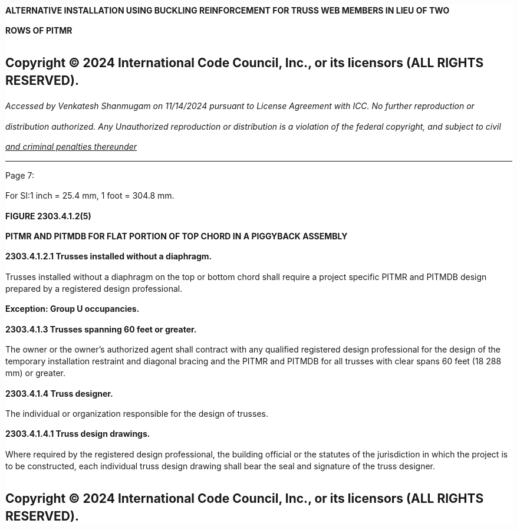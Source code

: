 **ALTERNATIVE INSTALLATION USING BUCKLING REINFORCEMENT FOR TRUSS WEB MEMBERS IN LIEU OF TWO**

**ROWS OF PITMR**


## Copyright © 2024 International Code Council, Inc., or its licensors (ALL RIGHTS RESERVED).

_Accessed by Venkatesh Shanmugam on 11/14/2024 pursuant to License Agreement with ICC. No further reproduction or_

_distribution authorized. Any Unauthorized reproduction or distribution is a violation of the federal copyright, and subject to civil_

_[and criminal penalties thereunder](http://codes.iccsafe.org/content/VACC2021P1/chapter-23-wood#VACC2021P1_Ch23_Sec2303)_


-----



Page 7:

For SI:1 inch = 25.4 mm, 1 foot = 304.8 mm.


**FIGURE 2303.4.1.2(5)**

**PITMR AND PITMDB FOR FLAT PORTION OF TOP CHORD IN A PIGGYBACK ASSEMBLY**

**2303.4.1.2.1 Trusses installed without a diaphragm.**

Trusses installed without a diaphragm on the top or bottom chord shall require a project specific PITMR and PITMDB
design prepared by a registered design professional.

**Exception: Group U occupancies.**

**2303.4.1.3 Trusses spanning 60 feet or greater.**

The owner or the owner’s authorized agent shall contract with any qualified registered design professional for the design
of the temporary installation restraint and diagonal bracing and the PITMR and PITMDB for all trusses with clear spans 60
feet (18 288 mm) or greater.

**2303.4.1.4 Truss designer.**

The individual or organization responsible for the design of trusses.

**2303.4.1.4.1 Truss design drawings.**

Where required by the registered design professional, the building official or the statutes of the jurisdiction in which the
project is to be constructed, each individual truss design drawing shall bear the seal and signature of the truss designer.

## Copyright © 2024 International Code Council, Inc., or its licensors (ALL RIGHTS RESERVED).
